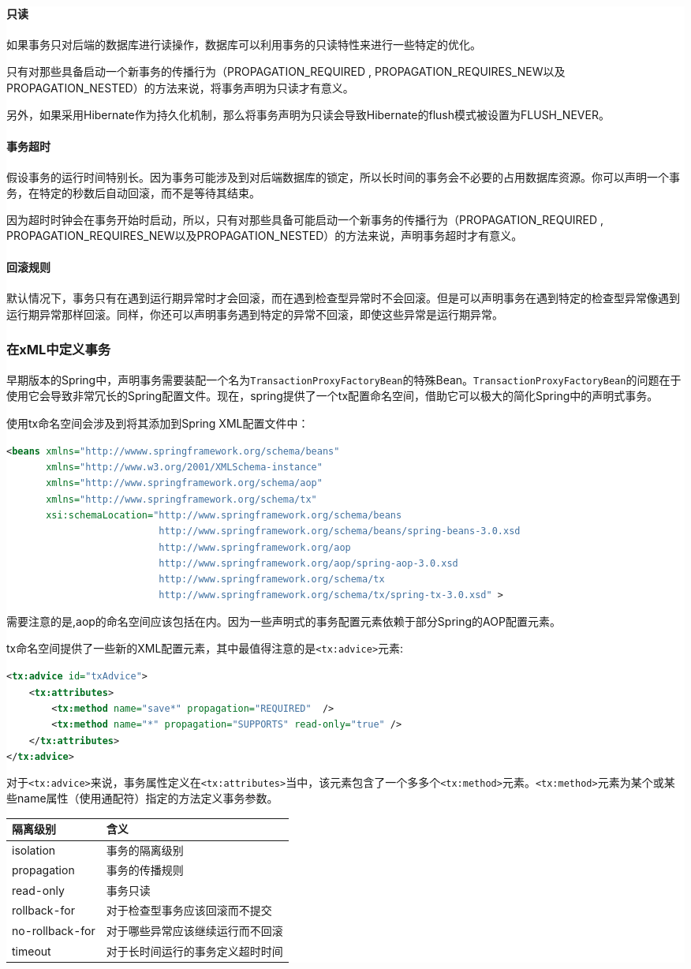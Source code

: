 #### 只读

如果事务只对后端的数据库进行读操作，数据库可以利用事务的只读特性来进行一些特定的优化。

只有对那些具备启动一个新事务的传播行为（PROPAGATION_REQUIRED , PROPAGATION_REQUIRES_NEW以及PROPAGATION_NESTED）的方法来说，将事务声明为只读才有意义。

另外，如果采用Hibernate作为持久化机制，那么将事务声明为只读会导致Hibernate的flush模式被设置为FLUSH_NEVER。

#### 事务超时

假设事务的运行时间特别长。因为事务可能涉及到对后端数据库的锁定，所以长时间的事务会不必要的占用数据库资源。你可以声明一个事务，在特定的秒数后自动回滚，而不是等待其结束。

因为超时时钟会在事务开始时启动，所以，只有对那些具备可能启动一个新事务的传播行为（PROPAGATION_REQUIRED , PROPAGATION_REQUIRES_NEW以及PROPAGATION_NESTED）的方法来说，声明事务超时才有意义。

#### 回滚规则

默认情况下，事务只有在遇到运行期异常时才会回滚，而在遇到检查型异常时不会回滚。但是可以声明事务在遇到特定的检查型异常像遇到运行期异常那样回滚。同样，你还可以声明事务遇到特定的异常不回滚，即使这些异常是运行期异常。

### 在xML中定义事务

早期版本的Spring中，声明事务需要装配一个名为`TransactionProxyFactoryBean`的特殊Bean。`TransactionProxyFactoryBean`的问题在于使用它会导致非常冗长的Spring配置文件。现在，spring提供了一个tx配置命名空间，借助它可以极大的简化Spring中的声明式事务。

使用tx命名空间会涉及到将其添加到Spring XML配置文件中：

```xml
<beans xmlns="http://wwww.springframework.org/schema/beans" 
       xmlns="http://www.w3.org/2001/XMLSchema-instance"
       xmlns="http://www.springframework.org/schema/aop"
       xmlns="http://www.springframework.org/schema/tx"
       xsi:schemaLocation="http://www.springframework.org/schema/beans
                           http://www.springframework.org/schema/beans/spring-beans-3.0.xsd
                           http://www.springframework.org/aop
                           http://www.springframework.org/aop/spring-aop-3.0.xsd
                           http://www.springframework.org/schema/tx
                           http://www.springframework.org/schema/tx/spring-tx-3.0.xsd" >
```

需要注意的是,aop的命名空间应该包括在内。因为一些声明式的事务配置元素依赖于部分Spring的AOP配置元素。

tx命名空间提供了一些新的XML配置元素，其中最值得注意的是`<tx:advice>`元素:

```xml
<tx:advice id="txAdvice">
    <tx:attributes>
        <tx:method name="save*" propagation="REQUIRED"  />
        <tx:method name="*" propagation="SUPPORTS" read-only="true" />
    </tx:attributes>
</tx:advice>
```

对于`<tx:advice>`来说，事务属性定义在`<tx:attributes>`当中，该元素包含了一个多多个`<tx:method>`元素。`<tx:method>`元素为某个或某些name属性（使用通配符）指定的方法定义事务参数。

| 隔离级别 | 含义 |
| :------ | :--- |
| isolation | 事务的隔离级别 |
| propagation | 事务的传播规则 |
| read-only | 事务只读 |
| rollback-for | 对于检查型事务应该回滚而不提交 |
| no-rollback-for | 对于哪些异常应该继续运行而不回滚 |
| timeout | 对于长时间运行的事务定义超时时间 |
